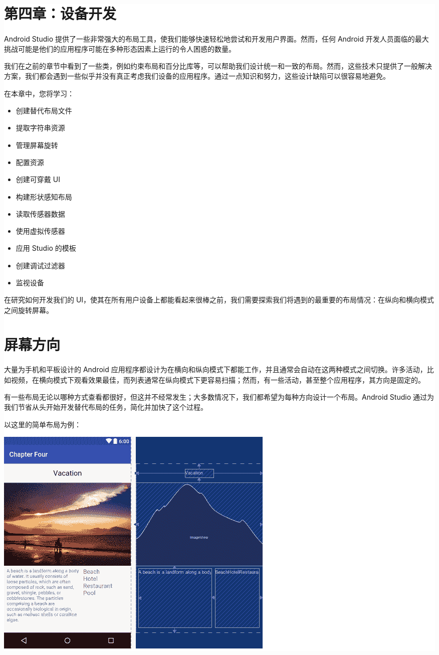 # 第四章：设备开发

Android Studio 提供了一些非常强大的布局工具，使我们能够快速轻松地尝试和开发用户界面。然而，任何 Android 开发人员面临的最大挑战可能是他们的应用程序可能在多种形态因素上运行的令人困惑的数量。

我们在之前的章节中看到了一些类，例如约束布局和百分比库等，可以帮助我们设计统一和一致的布局。然而，这些技术只提供了一般解决方案，我们都会遇到一些似乎并没有真正考虑我们设备的应用程序。通过一点知识和努力，这些设计缺陷可以很容易地避免。

在本章中，您将学习：

+   创建替代布局文件

+   提取字符串资源

+   管理屏幕旋转

+   配置资源

+   创建可穿戴 UI

+   构建形状感知布局

+   读取传感器数据

+   使用虚拟传感器

+   应用 Studio 的模板

+   创建调试过滤器

+   监视设备

在研究如何开发我们的 UI，使其在所有用户设备上都能看起来很棒之前，我们需要探索我们将遇到的最重要的布局情况：在纵向和横向模式之间旋转屏幕。

# 屏幕方向

大量为手机和平板设计的 Android 应用程序都设计为在横向和纵向模式下都能工作，并且通常会自动在这两种模式之间切换。许多活动，比如视频，在横向模式下观看效果最佳，而列表通常在纵向模式下更容易扫描；然而，有一些活动，甚至整个应用程序，其方向是固定的。

有一些布局无论以哪种方式查看都很好，但这并不经常发生；大多数情况下，我们都希望为每种方向设计一个布局。Android Studio 通过为我们节省从头开始开发替代布局的任务，简化并加快了这个过程。

以这里的简单布局为例：

![](img/b68e6b36-0318-4852-8875-94af4d3edc75.png)
